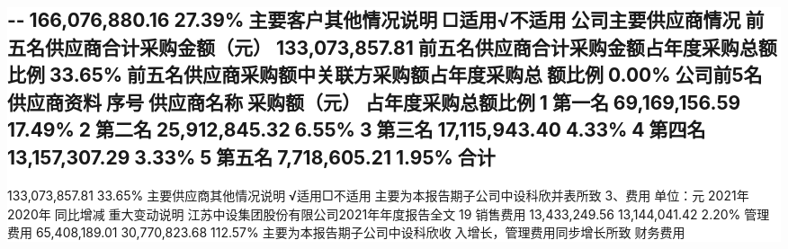 --
166,076,880.16
27.39%
主要客户其他情况说明
□适用√不适用
公司主要供应商情况
前五名供应商合计采购金额（元）
133,073,857.81
前五名供应商合计采购金额占年度采购总额比例
33.65%
前五名供应商采购额中关联方采购额占年度采购总
额比例
0.00%
公司前5名供应商资料
序号
供应商名称
采购额（元）
占年度采购总额比例
1
第一名
69,169,156.59
17.49%
2
第二名
25,912,845.32
6.55%
3
第三名
17,115,943.40
4.33%
4
第四名
13,157,307.29
3.33%
5
第五名
7,718,605.21
1.95%
合计
--
133,073,857.81
33.65%
主要供应商其他情况说明
√适用□不适用
主要为本报告期子公司中设科欣并表所致
3、费用
单位：元
2021年
2020年
同比增减
重大变动说明
江苏中设集团股份有限公司2021年年度报告全文
19
销售费用
13,433,249.56
13,144,041.42
2.20%
管理费用
65,408,189.01
30,770,823.68
112.57%
主要为本报告期子公司中设科欣收
入增长，管理费用同步增长所致
财务费用